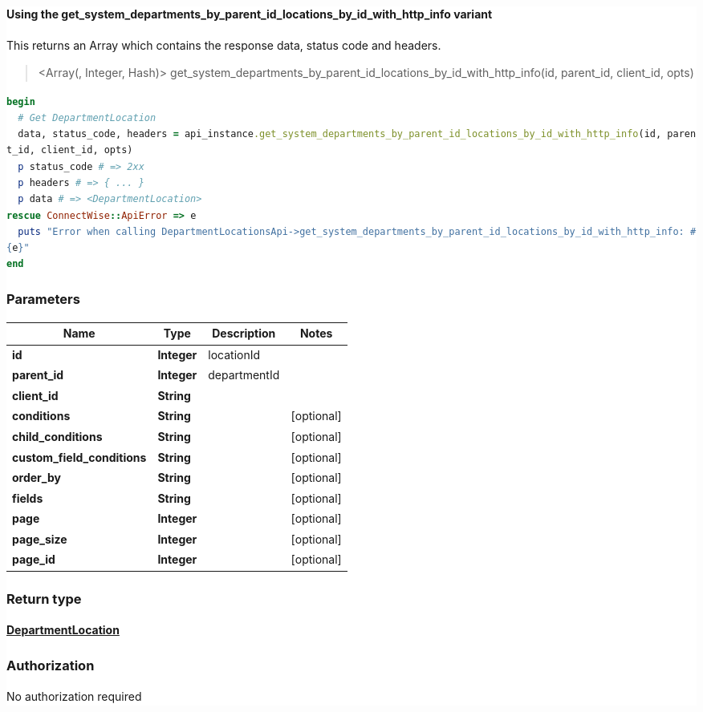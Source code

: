 #### Using the get_system_departments_by_parent_id_locations_by_id_with_http_info variant

This returns an Array which contains the response data, status code and headers.

> <Array(<DepartmentLocation>, Integer, Hash)> get_system_departments_by_parent_id_locations_by_id_with_http_info(id, parent_id, client_id, opts)

```ruby
begin
  # Get DepartmentLocation
  data, status_code, headers = api_instance.get_system_departments_by_parent_id_locations_by_id_with_http_info(id, parent_id, client_id, opts)
  p status_code # => 2xx
  p headers # => { ... }
  p data # => <DepartmentLocation>
rescue ConnectWise::ApiError => e
  puts "Error when calling DepartmentLocationsApi->get_system_departments_by_parent_id_locations_by_id_with_http_info: #{e}"
end
```

### Parameters

| Name | Type | Description | Notes |
| ---- | ---- | ----------- | ----- |
| **id** | **Integer** | locationId |  |
| **parent_id** | **Integer** | departmentId |  |
| **client_id** | **String** |  |  |
| **conditions** | **String** |  | [optional] |
| **child_conditions** | **String** |  | [optional] |
| **custom_field_conditions** | **String** |  | [optional] |
| **order_by** | **String** |  | [optional] |
| **fields** | **String** |  | [optional] |
| **page** | **Integer** |  | [optional] |
| **page_size** | **Integer** |  | [optional] |
| **page_id** | **Integer** |  | [optional] |

### Return type

[**DepartmentLocation**](DepartmentLocation.md)

### Authorization

No authorization required
